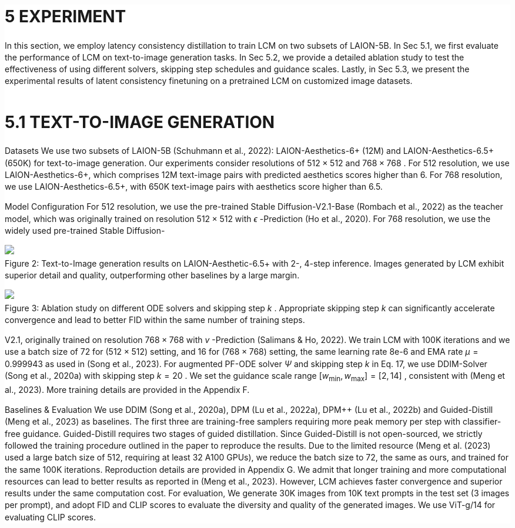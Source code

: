 # 5 EXPERIMENT

In this section, we employ latency consistency distillation to train LCM on two subsets of LAION-5B. In Sec 5.1, we first evaluate the performance of LCM on text-to-image generation tasks. In Sec 5.2, we provide a detailed ablation study to test the effectiveness of using different solvers, skipping step schedules and guidance scales. Lastly, in Sec 5.3, we present the experimental results of latent consistency finetuning on a pretrained LCM on customized image datasets.

# 5.1 TEXT-TO-IMAGE GENERATION

Datasets We use two subsets of LAION-5B (Schuhmann et al., 2022): LAION-Aesthetics-6+ (12M) and LAION-Aesthetics-6.5+ (650K) for text-to-image generation. Our experiments consider resolutions of  $512 \times 512$  and  $768 \times 768$ . For 512 resolution, we use LAION-Aesthetics-6+, which comprises 12M text-image pairs with predicted aesthetics scores higher than 6. For 768 resolution, we use LAION-Aesthetics-6.5+, with 650K text-image pairs with aesthetics score higher than 6.5.

Model Configuration For 512 resolution, we use the pre-trained Stable Diffusion-V2.1-Base (Rombach et al., 2022) as the teacher model, which was originally trained on resolution  $512 \times 512$  with  $\epsilon$ -Prediction (Ho et al., 2020). For 768 resolution, we use the widely used pre-trained Stable Diffusion-

![](images/917abf55be93e6ba0dfceb07b33a88d383b6140d2228fa3a4d9e066b9725f300.jpg)  
Figure 2: Text-to-Image generation results on LAION-Aesthetic-6.5+ with 2-, 4-step inference. Images generated by LCM exhibit superior detail and quality, outperforming other baselines by a large margin.

![](images/c8a69be09360be6f2f4531da02dc1771fc39a989a270b115482bde11fbea5989.jpg)  
Figure 3: Ablation study on different ODE solvers and skipping step  $k$ . Appropriate skipping step  $k$  can significantly accelerate convergence and lead to better FID within the same number of training steps.

V2.1, originally trained on resolution  $768 \times 768$  with  $v$ -Prediction (Salimans & Ho, 2022). We train LCM with 100K iterations and we use a batch size of 72 for  $(512 \times 512)$  setting, and 16 for  $(768 \times 768)$  setting, the same learning rate 8e-6 and EMA rate  $\mu = 0.999943$  as used in (Song et al., 2023). For augmented PF-ODE solver  $\Psi$  and skipping step  $k$  in Eq. 17, we use DDIM-Solver (Song et al., 2020a) with skipping step  $k = 20$ . We set the guidance scale range  $[w_{\min}, w_{\max}] = [2, 14]$ , consistent with (Meng et al., 2023). More training details are provided in the Appendix F.

Baselines & Evaluation We use DDIM (Song et al., 2020a), DPM (Lu et al., 2022a), DPM++ (Lu et al., 2022b) and Guided-Distill (Meng et al., 2023) as baselines. The first three are training-free samplers requiring more peak memory per step with classifier-free guidance. Guided-Distill requires two stages of guided distillation. Since Guided-Distill is not open-sourced, we strictly followed the training procedure outlined in the paper to reproduce the results. Due to the limited resource (Meng et al. (2023) used a large batch size of 512, requiring at least 32 A100 GPUs), we reduce the batch size to 72, the same as ours, and trained for the same 100K iterations. Reproduction details are provided in Appendix G. We admit that longer training and more computational resources can lead to better results as reported in (Meng et al., 2023). However, LCM achieves faster convergence and superior results under the same computation cost. For evaluation, We generate 30K images from 10K text prompts in the test set (3 images per prompt), and adopt FID and CLIP scores to evaluate the diversity and quality of the generated images. We use ViT-g/14 for evaluating CLIP scores.
